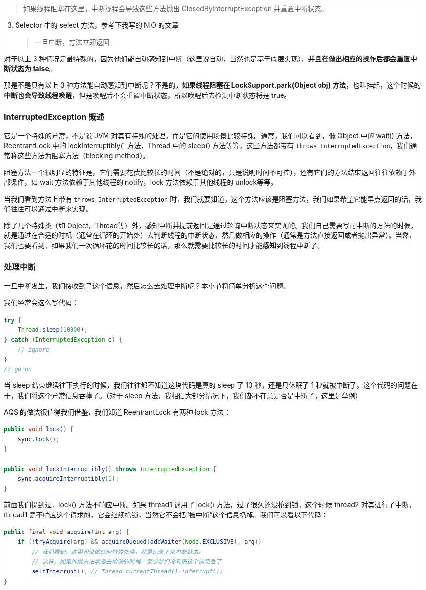    > 如果线程阻塞在这里，中断线程会导致这些方法抛出 ClosedByInterruptException 并重置中断状态。

3. Selector 中的 select 方法，参考下我写的 NIO 的文章

   > 一旦中断，方法立即返回

对于以上 3 种情况是最特殊的，因为他们能自动感知到中断（这里说自动，当然也是基于底层实现），**并且在做出相应的操作后都会重置中断状态为 false**。

那是不是只有以上 3 种方法能自动感知到中断呢？不是的，**如果线程阻塞在 LockSupport.park(Object obj) 方法**，也叫挂起，这个时候的**中断也会导致线程唤醒**，但是唤醒后不会重置中断状态，所以唤醒后去检测中断状态将是 true。

### InterruptedException 概述

它是一个特殊的异常，不是说 JVM 对其有特殊的处理，而是它的使用场景比较特殊。通常，我们可以看到，像 Object 中的 wait() 方法，ReentrantLock 中的 lockInterruptibly() 方法，Thread 中的 sleep() 方法等等，这些方法都带有 `throws InterruptedException`，我们通常称这些方法为阻塞方法（blocking method）。

阻塞方法一个很明显的特征是，它们需要花费比较长的时间（不是绝对的，只是说明时间不可控），还有它们的方法结束返回往往依赖于外部条件，如 wait 方法依赖于其他线程的 notify，lock 方法依赖于其他线程的 unlock等等。

当我们看到方法上带有 `throws InterruptedException` 时，我们就要知道，这个方法应该是阻塞方法，我们如果希望它能早点返回的话，我们往往可以通过中断来实现。 

除了几个特殊类（如 Object，Thread等）外，感知中断并提前返回是通过轮询中断状态来实现的。我们自己需要写可中断的方法的时候，就是通过在合适的时机（通常在循环的开始处）去判断线程的中断状态，然后做相应的操作（通常是方法直接返回或者抛出异常）。当然，我们也要看到，如果我们一次循环花的时间比较长的话，那么就需要比较长的时间才能**感知**到线程中断了。

### 处理中断

一旦中断发生，我们接收到了这个信息，然后怎么去处理中断呢？本小节将简单分析这个问题。

我们经常会这么写代码：

```java
try {
    Thread.sleep(10000);
} catch (InterruptedException e) {
    // ignore
}
// go on 
```

当 sleep 结束继续往下执行的时候，我们往往都不知道这块代码是真的 sleep 了 10 秒，还是只休眠了 1 秒就被中断了。这个代码的问题在于，我们将这个异常信息吞掉了。（对于 sleep 方法，我相信大部分情况下，我们都不在意是否是中断了，这里是举例）

AQS 的做法很值得我们借鉴，我们知道 ReentrantLock 有两种 lock 方法：

```java
public void lock() {
    sync.lock();
}

public void lockInterruptibly() throws InterruptedException {
    sync.acquireInterruptibly(1);
}
```

前面我们提到过，lock() 方法不响应中断。如果 thread1 调用了 lock() 方法，过了很久还没抢到锁，这个时候 thread2 对其进行了中断，thread1 是不响应这个请求的，它会继续抢锁，当然它不会把“被中断”这个信息扔掉。我们可以看以下代码：

```java
public final void acquire(int arg) {
    if (!tryAcquire(arg) && acquireQueued(addWaiter(Node.EXCLUSIVE), arg))
        // 我们看到，这里也没做任何特殊处理，就是记录下来中断状态。
        // 这样，如果外层方法需要去检测的时候，至少我们没有把这个信息丢了
        selfInterrupt(); // Thread.currentThread().interrupt();
}
```
